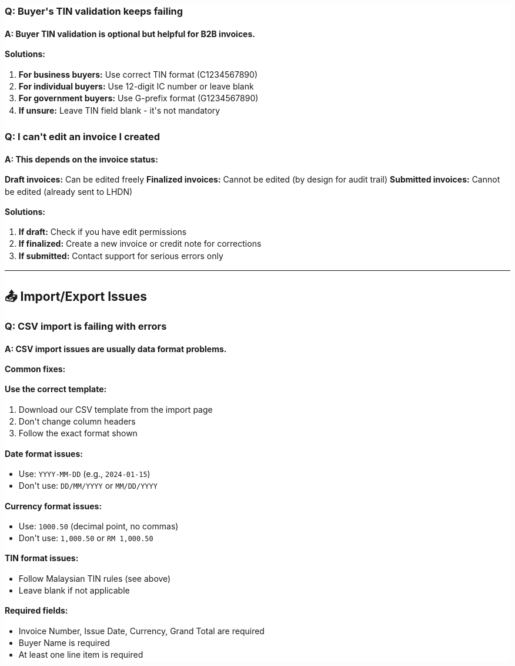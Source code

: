 ### Q: Buyer's TIN validation keeps failing

**A: Buyer TIN validation is optional but helpful for B2B invoices.**

**Solutions:**
1. **For business buyers:** Use correct TIN format (C1234567890)
2. **For individual buyers:** Use 12-digit IC number or leave blank
3. **For government buyers:** Use G-prefix format (G1234567890)
4. **If unsure:** Leave TIN field blank - it's not mandatory

### Q: I can't edit an invoice I created

**A: This depends on the invoice status:**

**Draft invoices:** Can be edited freely
**Finalized invoices:** Cannot be edited (by design for audit trail)
**Submitted invoices:** Cannot be edited (already sent to LHDN)

**Solutions:**
1. **If draft:** Check if you have edit permissions
2. **If finalized:** Create a new invoice or credit note for corrections
3. **If submitted:** Contact support for serious errors only

---

## 📤 Import/Export Issues

### Q: CSV import is failing with errors

**A: CSV import issues are usually data format problems.**

**Common fixes:**

**Use the correct template:**
1. Download our CSV template from the import page
2. Don't change column headers
3. Follow the exact format shown

**Date format issues:**
- Use: `YYYY-MM-DD` (e.g., `2024-01-15`)
- Don't use: `DD/MM/YYYY` or `MM/DD/YYYY`

**Currency format issues:**
- Use: `1000.50` (decimal point, no commas)
- Don't use: `1,000.50` or `RM 1,000.50`

**TIN format issues:**
- Follow Malaysian TIN rules (see above)
- Leave blank if not applicable

**Required fields:**
- Invoice Number, Issue Date, Currency, Grand Total are required
- Buyer Name is required
- At least one line item is required
